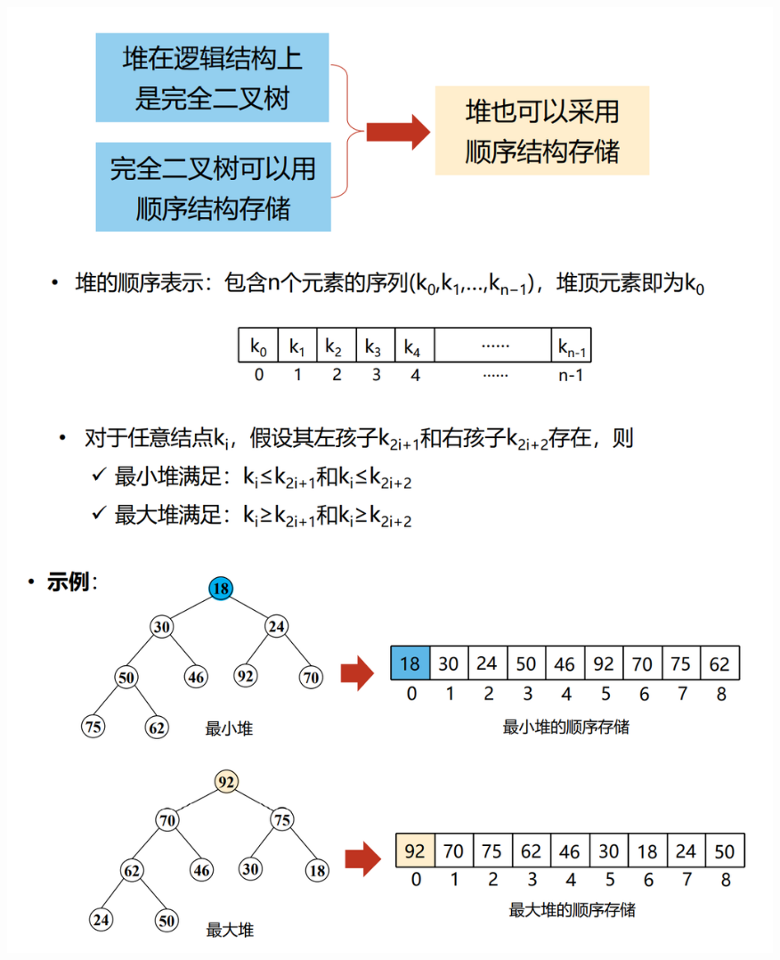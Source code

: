 ![image-20221018222808898](数据结构2.assets/image-20221018222808898.png)

![image-20221018222821470](数据结构2.assets/image-20221018222821470.png)

![image-20221018223103614](数据结构2.assets/image-20221018223103614.png)
